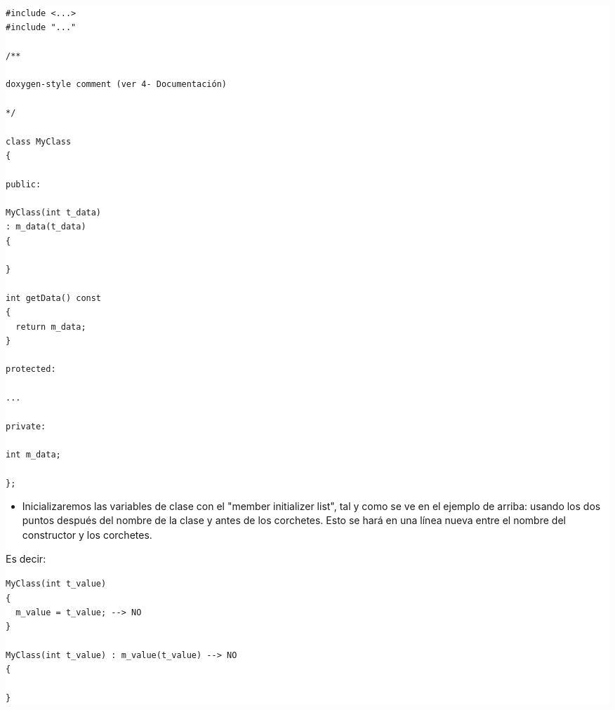 ```
#include <...>
#include "..."

/**

doxygen-style comment (ver 4- Documentación)

*/

class MyClass
{

public:

MyClass(int t_data)
: m_data(t_data)
{

}

int getData() const
{
  return m_data;
}

protected:

...

private:

int m_data;

};
```

* Inicializaremos las variables de clase con el "member initializer list", tal y como se ve en el ejemplo de arriba: usando los dos puntos después del nombre de la clase y antes de los corchetes. Esto se hará en una línea nueva entre el nombre del constructor y los corchetes.

Es decir:

```
MyClass(int t_value)
{
  m_value = t_value; --> NO
}

MyClass(int t_value) : m_value(t_value) --> NO
{

}
```
